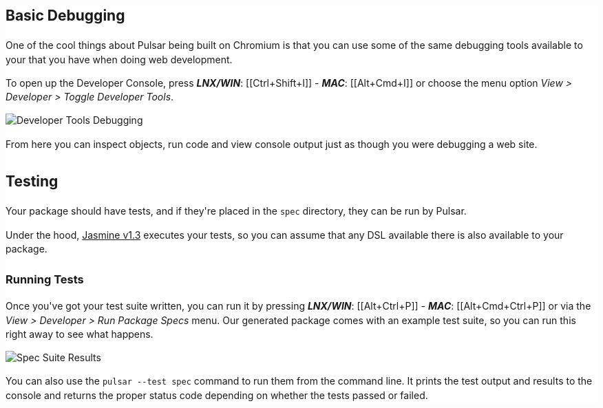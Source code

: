 ## Basic Debugging

One of the cool things about Pulsar being built on Chromium is that you can use
some of the same debugging tools available to your that you have when doing web development.

To open up the Developer Console, press
**_LNX/WIN_**: [[Ctrl+Shift+I]] -
**_MAC_**: [[Alt+Cmd+I]]
or choose the menu option _View > Developer > Toggle Developer Tools_.

![Developer Tools Debugging](/img/atom/dev-tools.png)

From here you can inspect objects, run code and view console output just as though
you were debugging a web site.

## Testing

Your package should have tests, and if they're placed in the `spec` directory,
they can be run by Pulsar.

Under the hood, [Jasmine v1.3](https://jasmine.github.io/archives/1.3/introduction)
executes your tests, so you can assume that any DSL available there is also
available to your package.

### Running Tests

Once you've got your test suite written, you can run it by pressing
**_LNX/WIN_**: [[Alt+Ctrl+P]] -
**_MAC_**: [[Alt+Cmd+Ctrl+P]]
or via the _View > Developer > Run Package Specs_ menu. Our generated package
comes with an example test suite, so you can run this right away to see what
happens.

![Spec Suite Results](/img/atom/spec-suite.png)

You can also use the `pulsar --test spec` command to run them from the command
line. It prints the test output and results to the console and returns the
proper status code depending on whether the tests passed or failed.

